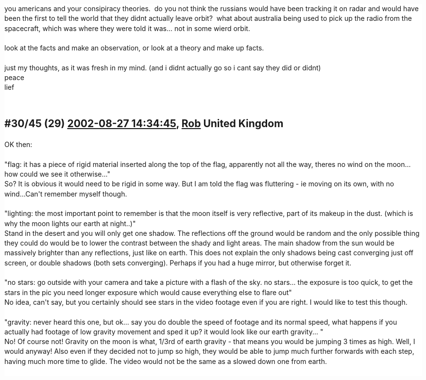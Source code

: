 you americans and your consipiracy theories.  do you not think the russians would have been tracking it on radar and would have been the first to tell the world that they didnt actually leave orbit?  what about australia being used to pick up the radio from the spacecraft, which was where they were told it was... not in some wierd orbit.
<br>
<br>
look at the facts and make an observation, or look at a theory and make up facts.
<br>
<br>
just my thoughts, as it was fresh in my mind. (and i didnt actually go so i cant say they did or didnt)
<br>
peace
<br>
lief
<br>
<br>
</section>

## \#30/45 (29) [2002-08-27 14:34:45](https://www.astralpulse.com/forums/index.php?msg=11291), [Rob](https://www.astralpulse.com/forums/profile/?u=65) United Kingdom ##
<section>
OK then:
<br>
<br>
"flag: it has a piece of rigid material inserted along the top of the flag, apparently not all the way, theres no wind on the moon... how could we see it otherwise..."
<br>
So? It is obvious it would need to be rigid in some way. But I am told the flag was fluttering - ie moving on its own, with no wind...Can't remember myself though.
<br>
<br>
"lighting: the most important point to remember is that the moon itself is very reflective, part of its makeup in the dust. (which is why the moon lights our earth at night..)"
<br>
Stand in the desert and you will only get one shadow. The reflections off the ground would be random and the only possible thing they could do would be to lower the contrast between the shady and light areas. The main shadow from the sun would be massively brighter than any reflections, just like on earth. This does not explain the only shadows being cast converging just off screen, or double shadows (both sets converging). Perhaps if you had a huge mirror, but otherwise forget it.
<br>
<br>
"no stars: go outside with your camera and take a picture with a flash of the sky. no stars... the exposure is too quick, to get the stars in the pic you need longer exposure which would cause everything else to flare out"
<br>
No idea, can't say, but you certainly should see stars in the video footage even if you are right. I would like to test this though.
<br>
<br>
"gravity: never heard this one, but ok... say you do double the speed of footage and its normal speed, what happens if you actually had footage of low gravity movement and sped it up? it would look like our earth gravity... "
<br>
No! Of course not! Gravity on the moon is what, 1/3rd of earth gravity - that means you would be jumping 3 times as high. Well, I would anyway! Also even if they decided not to jump so high, they would be able to jump much further forwards with each step, having much more time to glide. The video would not be the same as a slowed down one from earth.
<br>
<br>
